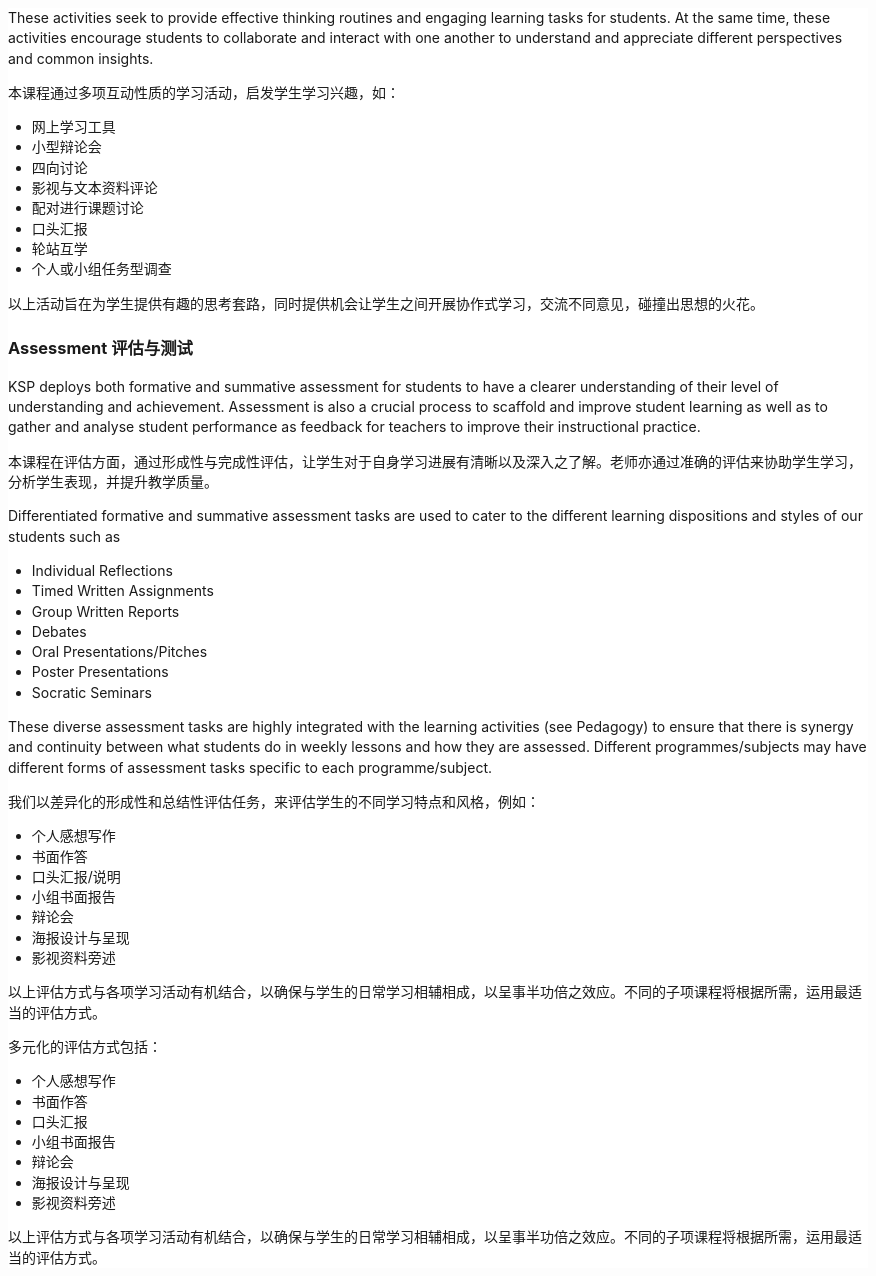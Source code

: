 These activities seek to provide effective thinking routines and engaging learning tasks for students. At the same time, these activities encourage students to collaborate and interact with one another to understand and appreciate different perspectives and common insights.

本课程通过多项互动性质的学习活动，启发学生学习兴趣，如：

*   网上学习工具
*   小型辩论会
*   四向讨论
*   影视与文本资料评论
*   配对进行课题讨论
*   口头汇报
*   轮站互学
*   个人或小组任务型调查

以上活动旨在为学生提供有趣的思考套路，同时提供机会让学生之间开展协作式学习，交流不同意见，碰撞出思想的火花。

### **Assessment&nbsp;评估与测试**

KSP deploys both formative and summative assessment for students to have a clearer understanding of their level of understanding and achievement. Assessment is also a crucial process to scaffold and improve student learning as well as to gather and analyse student performance as feedback for teachers to improve their instructional practice.

本课程在评估方面，通过形成性与完成性评估，让学生对于自身学习进展有清晰以及深入之了解。老师亦通过准确的评估来协助学生学习，分析学生表现，并提升教学质量。

Differentiated formative and summative assessment tasks are used to cater to the different learning dispositions and styles of our students such as

*   Individual Reflections
*   Timed Written Assignments
*   Group Written Reports
*   Debates
*   Oral Presentations/Pitches
*   Poster Presentations
*   Socratic Seminars

These diverse assessment tasks are highly integrated with the learning activities (see Pedagogy) to ensure that there is synergy and continuity between what students do in weekly lessons and how they are assessed. Different programmes/subjects may have different forms of assessment tasks specific to each programme/subject.

我们以差异化的形成性和总结性评估任务，来评估学生的不同学习特点和风格，例如：

*   个人感想写作
*   书面作答
*   口头汇报/说明
*   小组书面报告
*   辩论会
*   海报设计与呈现
*   影视资料旁述

以上评估方式与各项学习活动有机结合，以确保与学生的日常学习相辅相成，以呈事半功倍之效应。不同的子项课程将根据所需，运用最适当的评估方式。

多元化的评估方式包括：

*   个人感想写作
*   书面作答
*   口头汇报
*   小组书面报告
*   辩论会
*   海报设计与呈现
*   影视资料旁述

以上评估方式与各项学习活动有机结合，以确保与学生的日常学习相辅相成，以呈事半功倍之效应。不同的子项课程将根据所需，运用最适当的评估方式。
